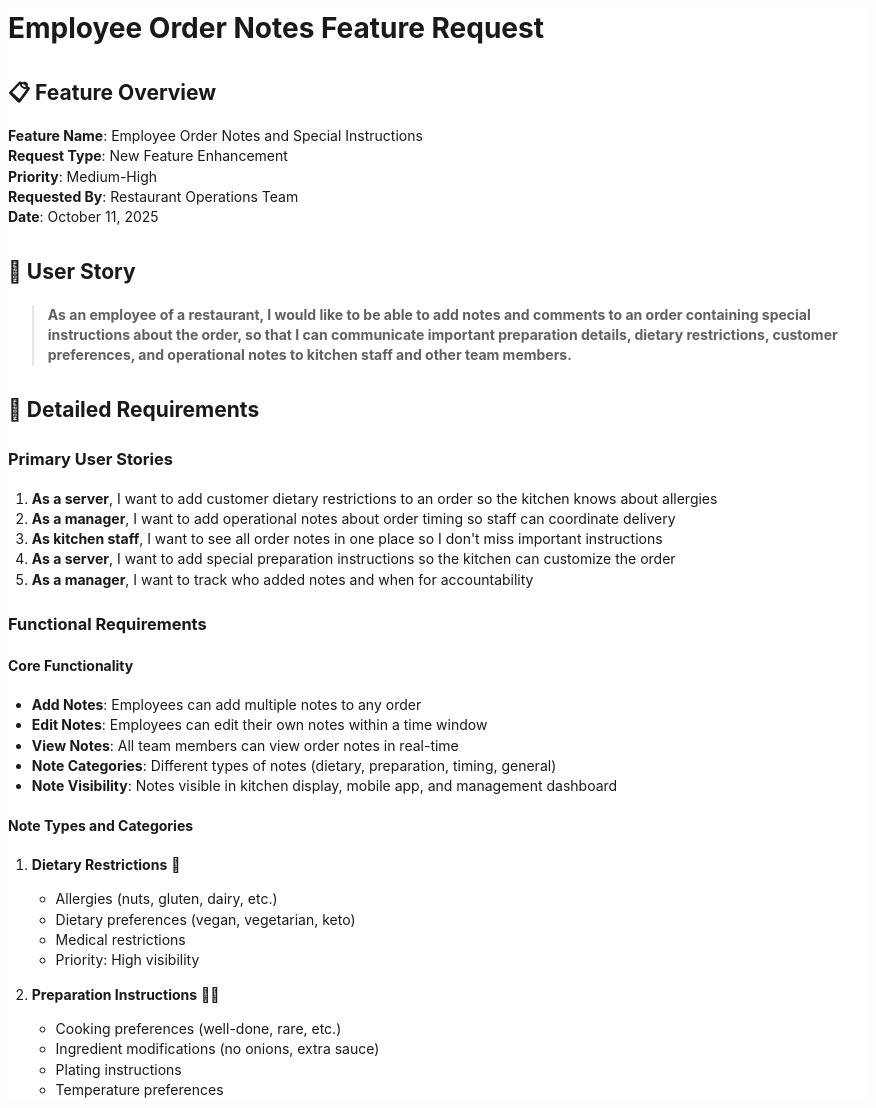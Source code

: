 # Employee Order Notes Feature Request

## 📋 **Feature Overview**

**Feature Name**: Employee Order Notes and Special Instructions  
**Request Type**: New Feature Enhancement  
**Priority**: Medium-High  
**Requested By**: Restaurant Operations Team  
**Date**: October 11, 2025  

## 🎯 **User Story**

> **As an employee of a restaurant, I would like to be able to add notes and comments to an order containing special instructions about the order, so that I can communicate important preparation details, dietary restrictions, customer preferences, and operational notes to kitchen staff and other team members.**

## 📝 **Detailed Requirements**

### **Primary User Stories**
1. **As a server**, I want to add customer dietary restrictions to an order so the kitchen knows about allergies
2. **As a manager**, I want to add operational notes about order timing so staff can coordinate delivery
3. **As kitchen staff**, I want to see all order notes in one place so I don't miss important instructions
4. **As a server**, I want to add special preparation instructions so the kitchen can customize the order
5. **As a manager**, I want to track who added notes and when for accountability

### **Functional Requirements**

#### **Core Functionality**
- **Add Notes**: Employees can add multiple notes to any order
- **Edit Notes**: Employees can edit their own notes within a time window
- **View Notes**: All team members can view order notes in real-time
- **Note Categories**: Different types of notes (dietary, preparation, timing, general)
- **Note Visibility**: Notes visible in kitchen display, mobile app, and management dashboard

#### **Note Types and Categories**
1. **Dietary Restrictions** 🚨
   - Allergies (nuts, gluten, dairy, etc.)
   - Dietary preferences (vegan, vegetarian, keto)
   - Medical restrictions
   - Priority: High visibility

2. **Preparation Instructions** 👨‍🍳
   - Cooking preferences (well-done, rare, etc.)
   - Ingredient modifications (no onions, extra sauce)
   - Plating instructions
   - Temperature preferences
